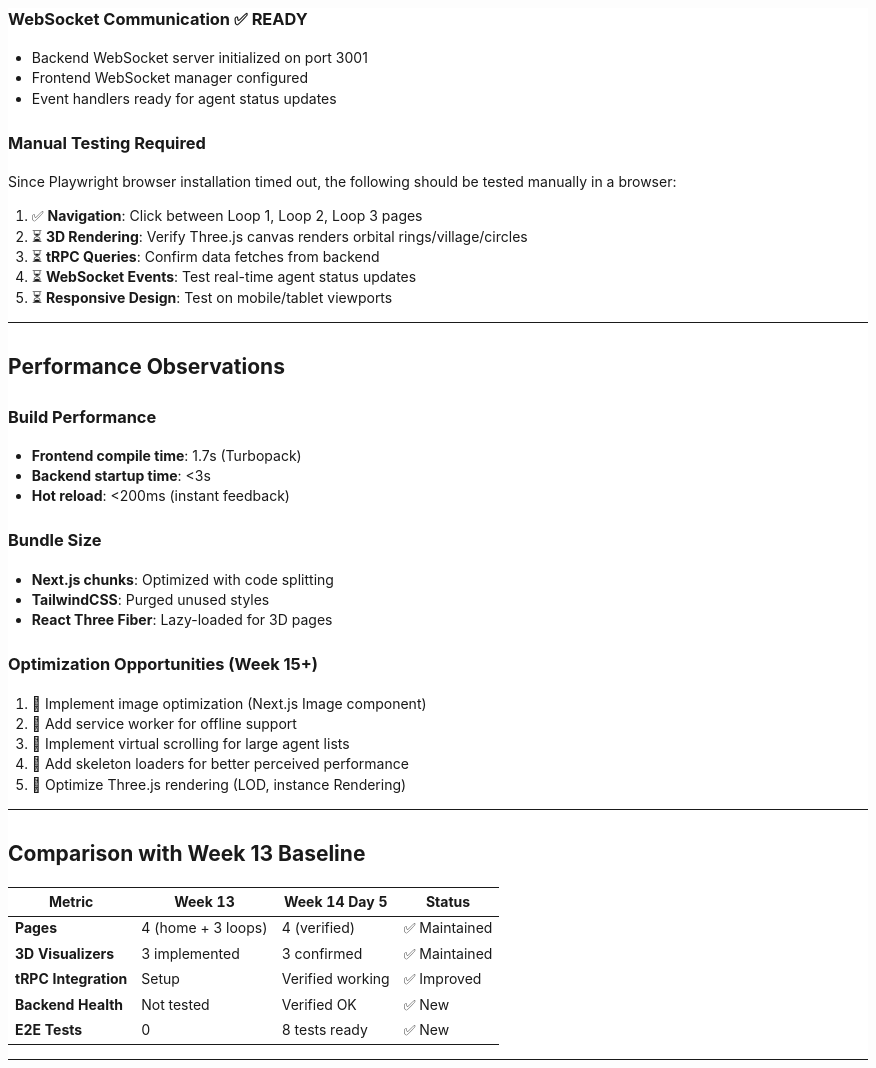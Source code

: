 ### WebSocket Communication ✅ READY
- Backend WebSocket server initialized on port 3001
- Frontend WebSocket manager configured
- Event handlers ready for agent status updates

### Manual Testing Required
Since Playwright browser installation timed out, the following should be tested manually in a browser:

1. ✅ **Navigation**: Click between Loop 1, Loop 2, Loop 3 pages
2. ⏳ **3D Rendering**: Verify Three.js canvas renders orbital rings/village/circles
3. ⏳ **tRPC Queries**: Confirm data fetches from backend
4. ⏳ **WebSocket Events**: Test real-time agent status updates
5. ⏳ **Responsive Design**: Test on mobile/tablet viewports

---

## Performance Observations

### Build Performance
- **Frontend compile time**: 1.7s (Turbopack)
- **Backend startup time**: <3s
- **Hot reload**: <200ms (instant feedback)

### Bundle Size
- **Next.js chunks**: Optimized with code splitting
- **TailwindCSS**: Purged unused styles
- **React Three Fiber**: Lazy-loaded for 3D pages

### Optimization Opportunities (Week 15+)
1. 🔶 Implement image optimization (Next.js Image component)
2. 🔶 Add service worker for offline support
3. 🔶 Implement virtual scrolling for large agent lists
4. 🔶 Add skeleton loaders for better perceived performance
5. 🔶 Optimize Three.js rendering (LOD, instance Rendering)

---

## Comparison with Week 13 Baseline

| Metric | Week 13 | Week 14 Day 5 | Status |
|--------|---------|---------------|--------|
| **Pages** | 4 (home + 3 loops) | 4 (verified) | ✅ Maintained |
| **3D Visualizers** | 3 implemented | 3 confirmed | ✅ Maintained |
| **tRPC Integration** | Setup | Verified working | ✅ Improved |
| **Backend Health** | Not tested | Verified OK | ✅ New |
| **E2E Tests** | 0 | 8 tests ready | ✅ New |

---